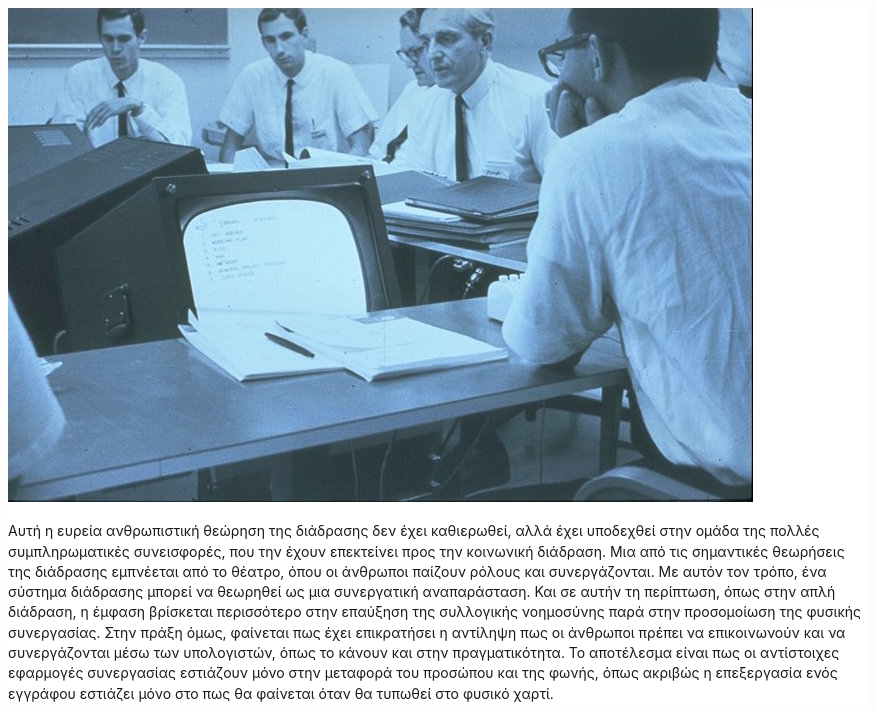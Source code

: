 ![Το σύστημα NLS περιέχει μια σειρά από διαχρονικές τεχνολογίες, όπως το υπερκείμενο, διάδραση με το ποντίκι, και τηλεδιάσκεψη, οι οποίες δεν υλοποιήθηκαν απλά ως μια τεχνολογική παρουσίαση, αλλά γιατί ο συνδυασμός τους εξυπηρετεί τον μεγαλύτερο στόχο της συνεργασίας των ανθρώπων ώστε να κατανοήσουν πολύπλοκα προβλήματα. Το σύστημα NLS είναι δύσκολο στην χρήση γιατί η ευχρηστία δεν προσφέρει κάποιο πλεονέκτημα σε ειδικούς που έχουν τακτική πρόσβαση και ασχολούνται με δύσκολα και ασαφή προβλήματα.](images/nls-group.jpg)

Αυτή η ευρεία ανθρωπιστική θεώρηση της διάδρασης δεν έχει καθιερωθεί, αλλά έχει υποδεχθεί στην ομάδα της πολλές συμπληρωματικές συνεισφορές, που την έχουν επεκτείνει προς την κοινωνική διάδραση. Μια από τις σημαντικές θεωρήσεις της διάδρασης εμπνέεται από το θέατρο, όπου οι άνθρωποι παίζουν ρόλους και συνεργάζονται. Με αυτόν τον τρόπο, ένα σύστημα διάδρασης μπορεί να θεωρηθεί ως μια συνεργατική αναπαράσταση. Και σε αυτήν τη περίπτωση, όπως στην απλή διάδραση, η έμφαση βρίσκεται περισσότερο στην επαύξηση της συλλογικής νοημοσύνης παρά στην προσομοίωση της φυσικής συνεργασίας. Στην πράξη όμως, φαίνεται πως έχει επικρατήσει η αντίληψη πως οι άνθρωποι πρέπει να επικοινωνούν και να συνεργάζονται μέσω των υπολογιστών, όπως το κάνουν και στην πραγματικότητα. Το αποτέλεσμα είναι πως οι αντίστοιχες εφαρμογές συνεργασίας εστιάζουν μόνο στην μεταφορά του προσώπου και της φωνής, όπως ακριβώς η επεξεργασία ενός εγγράφου εστιάζει μόνο στο πως θα φαίνεται όταν θα τυπωθεί στο φυσικό χαρτί.
